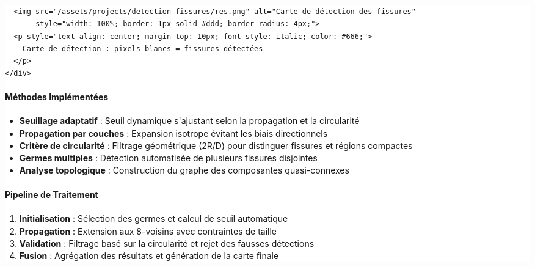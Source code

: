       <img src="/assets/projects/detection-fissures/res.png" alt="Carte de détection des fissures" 
           style="width: 100%; border: 1px solid #ddd; border-radius: 4px;">
      <p style="text-align: center; margin-top: 10px; font-style: italic; color: #666;">
        Carte de détection : pixels blancs = fissures détectées
      </p>
    </div>
  </div>
  
  <h4>Méthodes Implémentées</h4>
  <ul>
    <li><strong>Seuillage adaptatif</strong> : Seuil dynamique s'ajustant selon la propagation et la circularité</li>
    <li><strong>Propagation par couches</strong> : Expansion isotrope évitant les biais directionnels</li>
    <li><strong>Critère de circularité</strong> : Filtrage géométrique (2R/D) pour distinguer fissures et régions compactes</li>
    <li><strong>Germes multiples</strong> : Détection automatisée de plusieurs fissures disjointes</li>
    <li><strong>Analyse topologique</strong> : Construction du graphe des composantes quasi-connexes</li>
  </ul>
  
  <h4>Pipeline de Traitement</h4>
  <ol>
    <li><strong>Initialisation</strong> : Sélection des germes et calcul de seuil automatique</li>
    <li><strong>Propagation</strong> : Extension aux 8-voisins avec contraintes de taille</li>
    <li><strong>Validation</strong> : Filtrage basé sur la circularité et rejet des fausses détections</li>
    <li><strong>Fusion</strong> : Agrégation des résultats et génération de la carte finale</li>
  </ol>
  